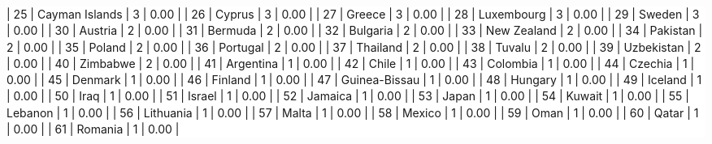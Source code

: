 | 25 | Cayman Islands | 3 | 0.00 |
| 26 | Cyprus | 3 | 0.00 |
| 27 | Greece | 3 | 0.00 |
| 28 | Luxembourg | 3 | 0.00 |
| 29 | Sweden | 3 | 0.00 |
| 30 | Austria | 2 | 0.00 |
| 31 | Bermuda | 2 | 0.00 |
| 32 | Bulgaria | 2 | 0.00 |
| 33 | New Zealand | 2 | 0.00 |
| 34 | Pakistan | 2 | 0.00 |
| 35 | Poland | 2 | 0.00 |
| 36 | Portugal | 2 | 0.00 |
| 37 | Thailand | 2 | 0.00 |
| 38 | Tuvalu | 2 | 0.00 |
| 39 | Uzbekistan | 2 | 0.00 |
| 40 | Zimbabwe | 2 | 0.00 |
| 41 | Argentina | 1 | 0.00 |
| 42 | Chile | 1 | 0.00 |
| 43 | Colombia | 1 | 0.00 |
| 44 | Czechia | 1 | 0.00 |
| 45 | Denmark | 1 | 0.00 |
| 46 | Finland | 1 | 0.00 |
| 47 | Guinea-Bissau | 1 | 0.00 |
| 48 | Hungary | 1 | 0.00 |
| 49 | Iceland | 1 | 0.00 |
| 50 | Iraq | 1 | 0.00 |
| 51 | Israel | 1 | 0.00 |
| 52 | Jamaica | 1 | 0.00 |
| 53 | Japan | 1 | 0.00 |
| 54 | Kuwait | 1 | 0.00 |
| 55 | Lebanon | 1 | 0.00 |
| 56 | Lithuania | 1 | 0.00 |
| 57 | Malta | 1 | 0.00 |
| 58 | Mexico | 1 | 0.00 |
| 59 | Oman | 1 | 0.00 |
| 60 | Qatar | 1 | 0.00 |
| 61 | Romania | 1 | 0.00 |